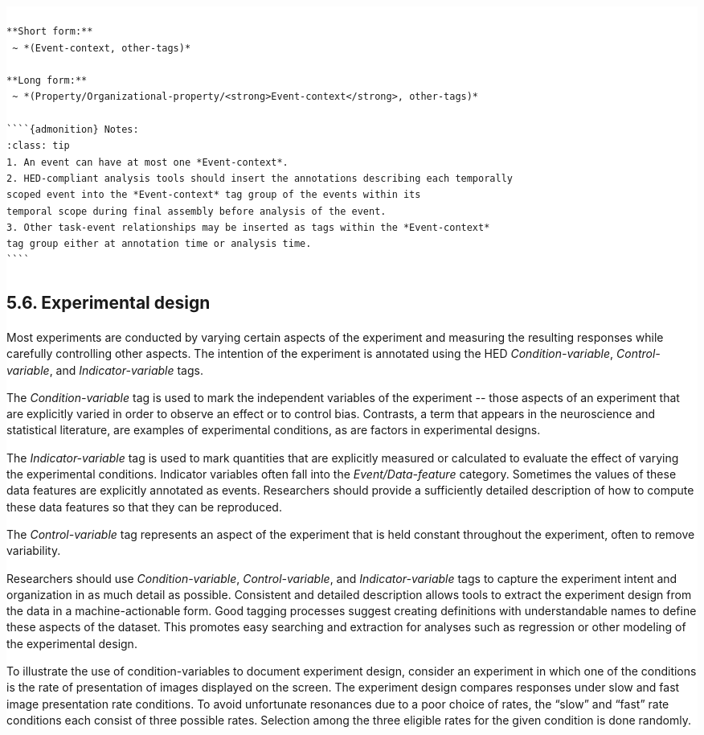 ``````{admonition} **Syntax summary for *Event-context*.**

**Short form:**
 ~ *(Event-context, other-tags)*  
 
**Long form:**
 ~ *(Property/Organizational-property/<strong>Event-context</strong>, other-tags)*
 
````{admonition} Notes:
:class: tip
1. An event can have at most one *Event-context*.
2. HED-compliant analysis tools should insert the annotations describing each temporally 
scoped event into the *Event-context* tag group of the events within its 
temporal scope during final assembly before analysis of the event.
3. Other task-event relationships may be inserted as tags within the *Event-context*
tag group either at annotation time or analysis time.
````
``````

## 5.6. Experimental design

Most experiments are conducted by varying certain aspects of the experiment and measuring the
resulting responses while carefully controlling other aspects. The intention of the experiment
is annotated using the HED *Condition-variable*, *Control-variable*, and *Indicator-variable*
tags. 

The *Condition-variable* tag is used to mark the independent variables of the experiment
-- those aspects of an experiment that are explicitly varied in order to observe an effect
or to control bias. Contrasts, a term that appears in the neuroscience and statistical
literature, are examples of experimental conditions, as are factors in experimental designs.

The *Indicator-variable* tag is used to mark quantities that are explicitly measured or
calculated to evaluate the effect of varying the experimental conditions. Indicator variables
often fall into the *Event/Data-feature* category. Sometimes the values of these data features
are explicitly annotated as events. Researchers should provide a sufficiently detailed
description of how to compute these data features so that they can be reproduced. 

The *Control-variable* tag represents an aspect of the experiment that is held constant
throughout the experiment, often to remove variability.

Researchers should use *Condition-variable*, *Control-variable*, and *Indicator-variable* tags to
capture the experiment intent and organization in as much detail as possible. Consistent and
detailed description allows tools to extract the experiment design from the data in a
machine-actionable form. Good tagging processes suggest creating definitions with understandable
names to define these aspects of the dataset. This promotes easy searching and extraction for
analyses such as regression or other modeling of the experimental design.

To illustrate the use of condition-variables to document experiment design, consider an
experiment in which one of the conditions is the rate of presentation of images displayed on the
screen. The experiment design compares responses under slow and fast image presentation rate
conditions. To avoid unfortunate resonances due to a poor choice of rates, the “slow” and “fast”
rate conditions each consist of three possible rates. Selection among the three eligible rates
for the given condition is done randomly. 
